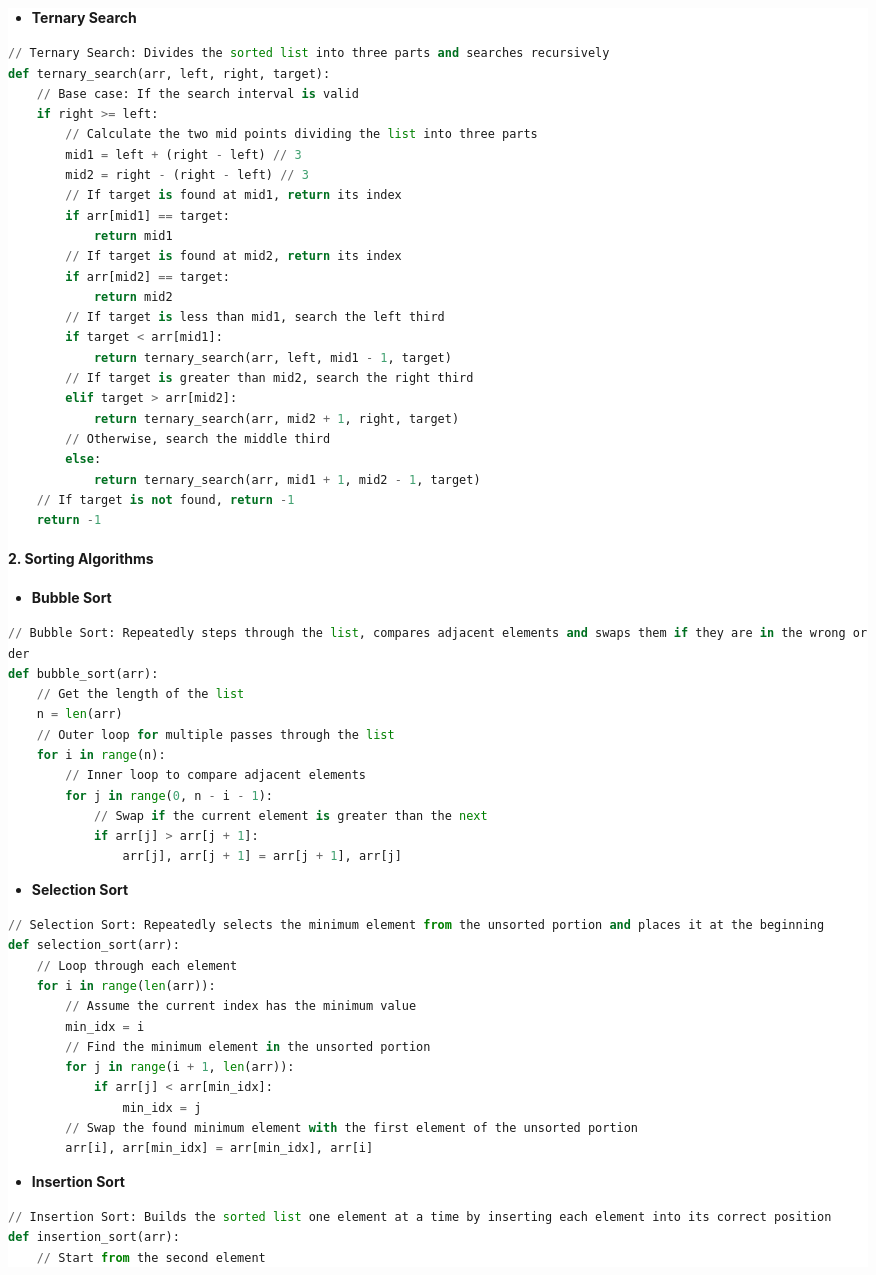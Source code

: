 - **Ternary Search** 
```py
// Ternary Search: Divides the sorted list into three parts and searches recursively
def ternary_search(arr, left, right, target):
    // Base case: If the search interval is valid
    if right >= left:
        // Calculate the two mid points dividing the list into three parts
        mid1 = left + (right - left) // 3
        mid2 = right - (right - left) // 3
        // If target is found at mid1, return its index
        if arr[mid1] == target:
            return mid1
        // If target is found at mid2, return its index
        if arr[mid2] == target:
            return mid2
        // If target is less than mid1, search the left third
        if target < arr[mid1]:
            return ternary_search(arr, left, mid1 - 1, target)
        // If target is greater than mid2, search the right third
        elif target > arr[mid2]:
            return ternary_search(arr, mid2 + 1, right, target)
        // Otherwise, search the middle third
        else:
            return ternary_search(arr, mid1 + 1, mid2 - 1, target)
    // If target is not found, return -1
    return -1
```
#### 2. Sorting Algorithms
- **Bubble Sort** 
```py
// Bubble Sort: Repeatedly steps through the list, compares adjacent elements and swaps them if they are in the wrong order
def bubble_sort(arr):
    // Get the length of the list
    n = len(arr)
    // Outer loop for multiple passes through the list
    for i in range(n):
        // Inner loop to compare adjacent elements
        for j in range(0, n - i - 1):
            // Swap if the current element is greater than the next
            if arr[j] > arr[j + 1]:
                arr[j], arr[j + 1] = arr[j + 1], arr[j]
```
- **Selection Sort**
```py
// Selection Sort: Repeatedly selects the minimum element from the unsorted portion and places it at the beginning
def selection_sort(arr):
    // Loop through each element
    for i in range(len(arr)):
        // Assume the current index has the minimum value
        min_idx = i
        // Find the minimum element in the unsorted portion
        for j in range(i + 1, len(arr)):
            if arr[j] < arr[min_idx]:
                min_idx = j
        // Swap the found minimum element with the first element of the unsorted portion
        arr[i], arr[min_idx] = arr[min_idx], arr[i]
```
- **Insertion Sort** 
```py
// Insertion Sort: Builds the sorted list one element at a time by inserting each element into its correct position
def insertion_sort(arr):
    // Start from the second element
```